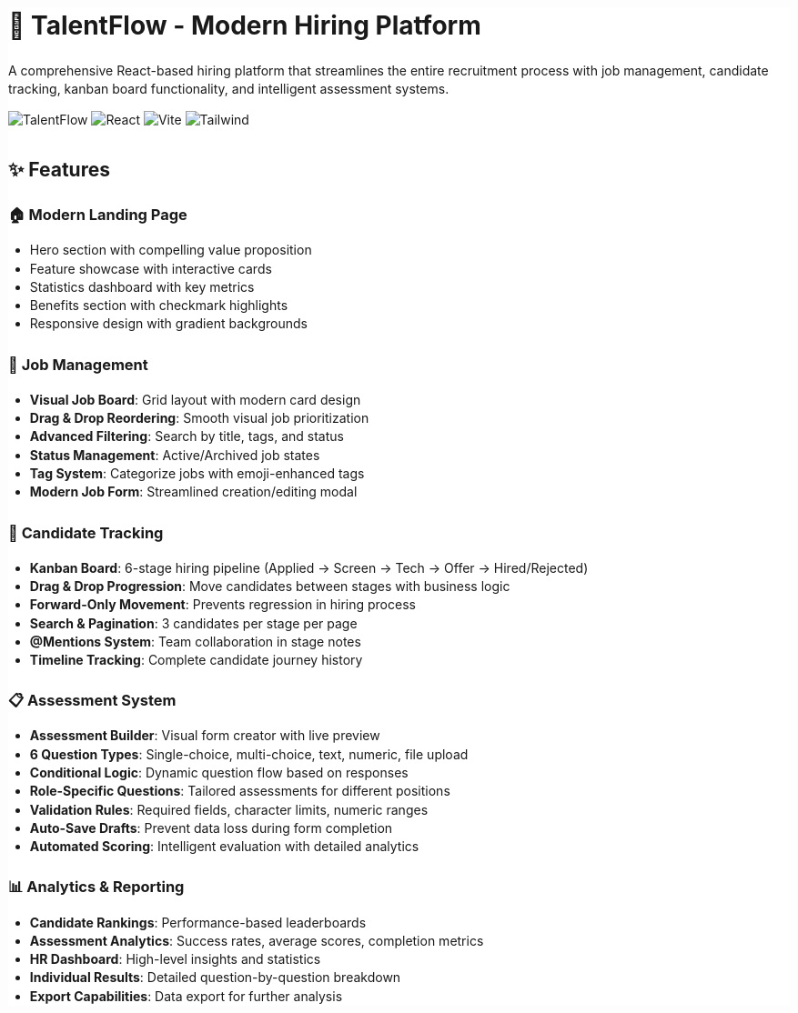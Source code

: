 # 🚀 TalentFlow - Modern Hiring Platform

A comprehensive React-based hiring platform that streamlines the entire recruitment process with job management, candidate tracking, kanban board functionality, and intelligent assessment systems.

![TalentFlow](https://img.shields.io/badge/TalentFlow-Hiring%20Platform-blue?style=for-the-badge)
![React](https://img.shields.io/badge/React-19.1.1-61DAFB?style=flat&logo=react)
![Vite](https://img.shields.io/badge/Vite-7.1.6-646CFF?style=flat&logo=vite)
![Tailwind](https://img.shields.io/badge/Tailwind-3.4.0-38B2AC?style=flat&logo=tailwind-css)

## ✨ Features

### 🏠 **Modern Landing Page**
- Hero section with compelling value proposition
- Feature showcase with interactive cards
- Statistics dashboard with key metrics
- Benefits section with checkmark highlights
- Responsive design with gradient backgrounds

### 💼 **Job Management**
- **Visual Job Board**: Grid layout with modern card design
- **Drag & Drop Reordering**: Smooth visual job prioritization
- **Advanced Filtering**: Search by title, tags, and status
- **Status Management**: Active/Archived job states
- **Tag System**: Categorize jobs with emoji-enhanced tags
- **Modern Job Form**: Streamlined creation/editing modal

### 👥 **Candidate Tracking**
- **Kanban Board**: 6-stage hiring pipeline (Applied → Screen → Tech → Offer → Hired/Rejected)
- **Drag & Drop Progression**: Move candidates between stages with business logic
- **Forward-Only Movement**: Prevents regression in hiring process
- **Search & Pagination**: 3 candidates per stage per page
- **@Mentions System**: Team collaboration in stage notes
- **Timeline Tracking**: Complete candidate journey history

### 📋 **Assessment System**
- **Assessment Builder**: Visual form creator with live preview
- **6 Question Types**: Single-choice, multi-choice, text, numeric, file upload
- **Conditional Logic**: Dynamic question flow based on responses
- **Role-Specific Questions**: Tailored assessments for different positions
- **Validation Rules**: Required fields, character limits, numeric ranges
- **Auto-Save Drafts**: Prevent data loss during form completion
- **Automated Scoring**: Intelligent evaluation with detailed analytics

### 📊 **Analytics & Reporting**
- **Candidate Rankings**: Performance-based leaderboards
- **Assessment Analytics**: Success rates, average scores, completion metrics
- **HR Dashboard**: High-level insights and statistics
- **Individual Results**: Detailed question-by-question breakdown
- **Export Capabilities**: Data export for further analysis
